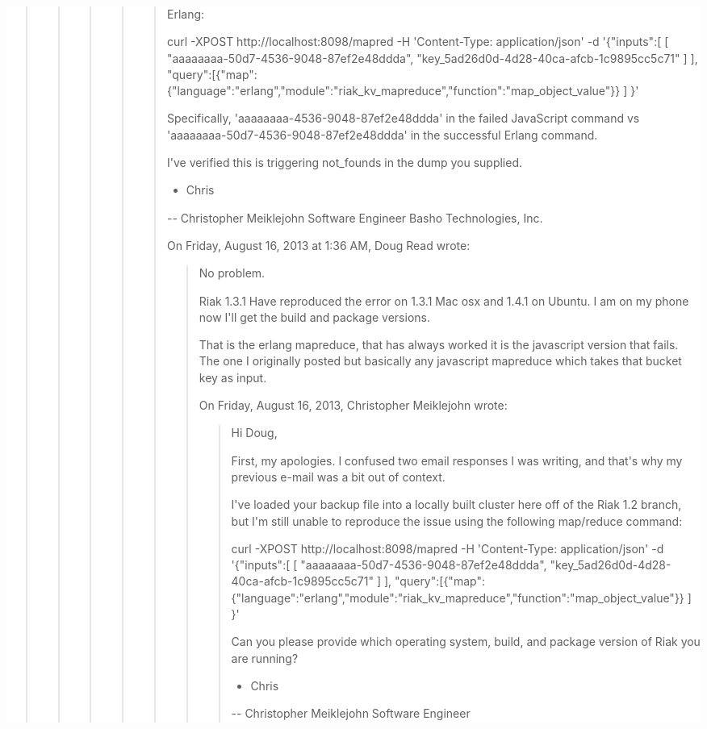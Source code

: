 >>>>>
>>>>> Erlang:
>>>>>
>>>>> curl -XPOST http://localhost:8098/mapred -H 'Content-Type:
>>>>> application/json' -d '{"inputs":[ [ 
>>>>> "aaaaaaaa-50d7-4536-9048-87ef2e48ddda",
>>>>> "key\_5ad26d0d-4d28-40ca-afcb-1c9895cc5c71" ] ],
>>>>> "query":[{"map":{"language":"erlang","module":"riak\_kv\_mapreduce","function":"map\_object\_value"}}
>>>>> ] }'
>>>>>
>>>>> Specifically, 'aaaaaaaa-4536-9048-87ef2e48ddda' in the failed
>>>>> JavaScript command vs 'aaaaaaaa-50d7-4536-9048-87ef2e48ddda' in the
>>>>> successful Erlang command.
>>>>>
>>>>> I've verified this is triggering not\_founds in the dump you supplied.
>>>>>
>>>>> - Chris
>>>>>
>>>>> --
>>>>> Christopher Meiklejohn
>>>>> Software Engineer
>>>>> Basho Technologies, Inc.
>>>>>
>>>>>
>>>>>
>>>>> On Friday, August 16, 2013 at 1:36 AM, Doug Read wrote:
>>>>>
>>>>> > No problem.
>>>>> >
>>>>> > Riak 1.3.1
>>>>> > Have reproduced the error on 1.3.1 Mac osx and 1.4.1 on Ubuntu. I am
>>>>> on my phone now I'll get the build and package versions.
>>>>> >
>>>>> > That is the erlang mapreduce, that has always worked it is the
>>>>> javascript version that fails. The one I originally posted but basically
>>>>> any javascript mapreduce which takes that bucket key as input.
>>>>> >
>>>>> > On Friday, August 16, 2013, Christopher Meiklejohn wrote:
>>>>> > > Hi Doug,
>>>>> > >
>>>>> > > First, my apologies. I confused two email responses I was writing,
>>>>> and that's why my previous e-mail was a bit out of context.
>>>>> > >
>>>>> > > I've loaded your backup file into a locally built cluster here off
>>>>> of the Riak 1.2 branch, but I'm still unable to reproduce the issue using
>>>>> the following map/reduce command:
>>>>> > >
>>>>> > > curl -XPOST http://localhost:8098/mapred -H 'Content-Type:
>>>>> application/json' -d '{"inputs":[ [ 
>>>>> "aaaaaaaa-50d7-4536-9048-87ef2e48ddda",
>>>>> "key\_5ad26d0d-4d28-40ca-afcb-1c9895cc5c71" ] ],
>>>>> "query":[{"map":{"language":"erlang","module":"riak\_kv\_mapreduce","function":"map\_object\_value"}}
>>>>> ] }'
>>>>> > >
>>>>> > > Can you please provide which operating system, build, and package
>>>>> version of Riak you are running?
>>>>> > >
>>>>> > > - Chris
>>>>> > >
>>>>> > > --
>>>>> > > Christopher Meiklejohn
>>>>> > > Software Engineer